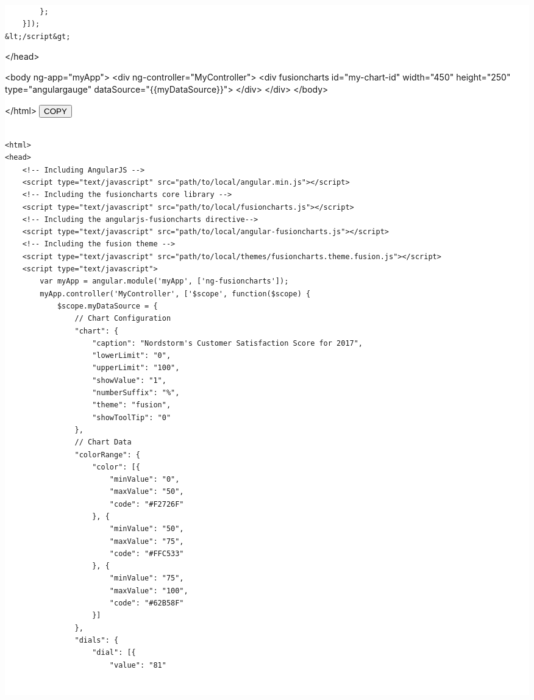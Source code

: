             };
        }]);
    &lt;/script&gt;
&lt;/head&gt;

&lt;body ng-app="myApp"&gt;
    &lt;div ng-controller="MyController"&gt;
        &lt;div fusioncharts id="my-chart-id" width="450" height="250" type="angulargauge" dataSource="{{myDataSource}}"&gt;
        &lt;/div&gt;
    &lt;/div&gt;
&lt;/body&gt;

&lt;/html&gt;
</code><button class='btn btn-outline-secondary btn-copy' title='Copy to clipboard'>COPY</button>
</pre>
</div>


<div class='tab localfiles-tab'>
<pre><code class="language-javascript">
&lt;html&gt;
&lt;head&gt;
    &lt;!-- Including AngularJS --&gt;
    &lt;script type="text/javascript" src="path/to/local/angular.min.js"&gt;&lt;/script&gt;
    &lt;!-- Including the fusioncharts core library --&gt;
    &lt;script type="text/javascript" src="path/to/local/fusioncharts.js"&gt;&lt;/script&gt;
    &lt;!-- Including the angularjs-fusioncharts directive--&gt;
    &lt;script type="text/javascript" src="path/to/local/angular-fusioncharts.js"&gt;&lt;/script&gt;
    &lt;!-- Including the fusion theme --&gt;
    &lt;script type="text/javascript" src="path/to/local/themes/fusioncharts.theme.fusion.js"&gt;&lt;/script&gt;
    &lt;script type="text/javascript"&gt;
        var myApp = angular.module('myApp', ['ng-fusioncharts']);
        myApp.controller('MyController', ['$scope', function($scope) {
            $scope.myDataSource = {
                // Chart Configuration
                "chart": {
                    "caption": "Nordstorm's Customer Satisfaction Score for 2017",
                    "lowerLimit": "0",
                    "upperLimit": "100",
                    "showValue": "1",
                    "numberSuffix": "%",
                    "theme": "fusion",
                    "showToolTip": "0"
                },
                // Chart Data
                "colorRange": {
                    "color": [{
                        "minValue": "0",
                        "maxValue": "50",
                        "code": "#F2726F"
                    }, {
                        "minValue": "50",
                        "maxValue": "75",
                        "code": "#FFC533"
                    }, {
                        "minValue": "75",
                        "maxValue": "100",
                        "code": "#62B58F"
                    }]
                },
                "dials": {
                    "dial": [{
                        "value": "81"
